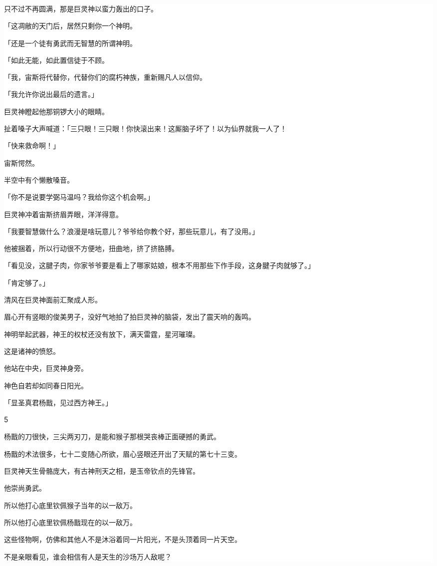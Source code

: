 只不过不再圆满，那是巨灵神以蛮力轰出的口子。

「这凋敝的天门后，居然只剩你一个神明。

「还是一个徒有勇武而无智慧的所谓神明。

「如此无能，如此置信徒于不顾。

「我，宙斯将代替你，代替你们的腐朽神族，重新赐凡人以信仰。

「我允许你说出最后的遗言。」

巨灵神瞪起他那铜锣大小的眼睛。

扯着嗓子大声喊道：「三只眼！三只眼！你快滚出来！这厮脑子坏了！以为仙界就我一人了！

「快来救命啊！」

宙斯愕然。

半空中有个懒散嗓音。

「你不是说要学弼马温吗？我给你这个机会啊。」

巨灵神冲着宙斯挤眉弄眼，洋洋得意。

「我要智慧做什么？浪漫是啥玩意儿？爷爷给你教个好，那些玩意儿，有了没用。」

他被捆着，所以行动很不方便地，扭曲地，挤了挤胳膊。

「看见没，这腱子肉，你家爷爷要是看上了哪家姑娘，根本不用那些下作手段，这身腱子肉就够了。」

「肯定够了。」

清风在巨灵神面前汇聚成人形。

眉心开有竖眼的俊美男子，没好气地拍了拍巨灵神的脑袋，发出了震天响的轰鸣。

神明举起武器，神王的权杖还没有放下，满天雷霆，星河璀璨。

这是诸神的愤怒。

他站在中央，巨灵神身旁。

神色自若却如同春日阳光。

「显圣真君杨戬，见过西方神王。」

5

杨戬的刀很快，三尖两刃刀，是能和猴子那根哭丧棒正面硬撼的勇武。

杨戬的术法很多，七十二变随心所欲，眉心竖眼还开出了天赋的第七十三变。

巨灵神天生骨骼庞大，有古神刑天之相，是玉帝钦点的先锋官。

他崇尚勇武。

所以他打心底里钦佩猴子当年的以一敌万。

所以他打心底里钦佩杨戬现在的以一敌万。

这些怪物啊，仿佛和其他人不是沐浴着同一片阳光，不是头顶着同一片天空。

不是亲眼看见，谁会相信有人是天生的沙场万人敌呢？
